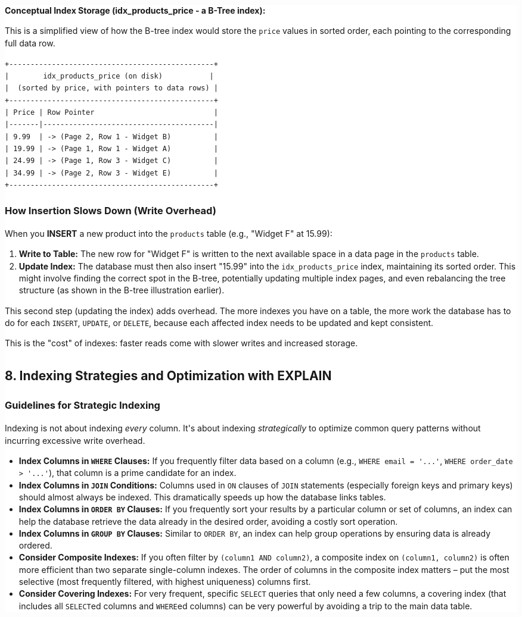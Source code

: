 **Conceptual Index Storage (idx_products_price - a B-Tree index):**

This is a simplified view of how the B-tree index would store the `price` values in sorted order, each pointing to the corresponding full data row.

```
+------------------------------------------------+
|        idx_products_price (on disk)           |
|  (sorted by price, with pointers to data rows) |
+------------------------------------------------+
| Price | Row Pointer                            |
|-------|----------------------------------------|
| 9.99  | -> (Page 2, Row 1 - Widget B)          |
| 19.99 | -> (Page 1, Row 1 - Widget A)          |
| 24.99 | -> (Page 1, Row 3 - Widget C)          |
| 34.99 | -> (Page 2, Row 3 - Widget E)          |
+------------------------------------------------+
```

### How Insertion Slows Down (Write Overhead)

When you **INSERT** a new product into the `products` table (e.g., "Widget F" at 15.99):

1.  **Write to Table:** The new row for "Widget F" is written to the next available space in a data page in the `products` table.
2.  **Update Index:** The database must then also insert "15.99" into the `idx_products_price` index, maintaining its sorted order. This might involve finding the correct spot in the B-tree, potentially updating multiple index pages, and even rebalancing the tree structure (as shown in the B-tree illustration earlier).

This second step (updating the index) adds overhead. The more indexes you have on a table, the more work the database has to do for each `INSERT`, `UPDATE`, or `DELETE`, because each affected index needs to be updated and kept consistent.

This is the "cost" of indexes: faster reads come with slower writes and increased storage.

## 8. Indexing Strategies and Optimization with EXPLAIN

### Guidelines for Strategic Indexing

Indexing is not about indexing _every_ column. It's about indexing _strategically_ to optimize common query patterns without incurring excessive write overhead.

- **Index Columns in `WHERE` Clauses:** If you frequently filter data based on a column (e.g., `WHERE email = '...'`, `WHERE order_date > '...'`), that column is a prime candidate for an index.
- **Index Columns in `JOIN` Conditions:** Columns used in `ON` clauses of `JOIN` statements (especially foreign keys and primary keys) should almost always be indexed. This dramatically speeds up how the database links tables.
- **Index Columns in `ORDER BY` Clauses:** If you frequently sort your results by a particular column or set of columns, an index can help the database retrieve the data already in the desired order, avoiding a costly sort operation.
- **Index Columns in `GROUP BY` Clauses:** Similar to `ORDER BY`, an index can help group operations by ensuring data is already ordered.
- **Consider Composite Indexes:** If you often filter by `(column1 AND column2)`, a composite index on `(column1, column2)` is often more efficient than two separate single-column indexes. The order of columns in the composite index matters – put the most selective (most frequently filtered, with highest uniqueness) columns first.
- **Consider Covering Indexes:** For very frequent, specific `SELECT` queries that only need a few columns, a covering index (that includes all `SELECT`ed columns and `WHERE`ed columns) can be very powerful by avoiding a trip to the main data table.
